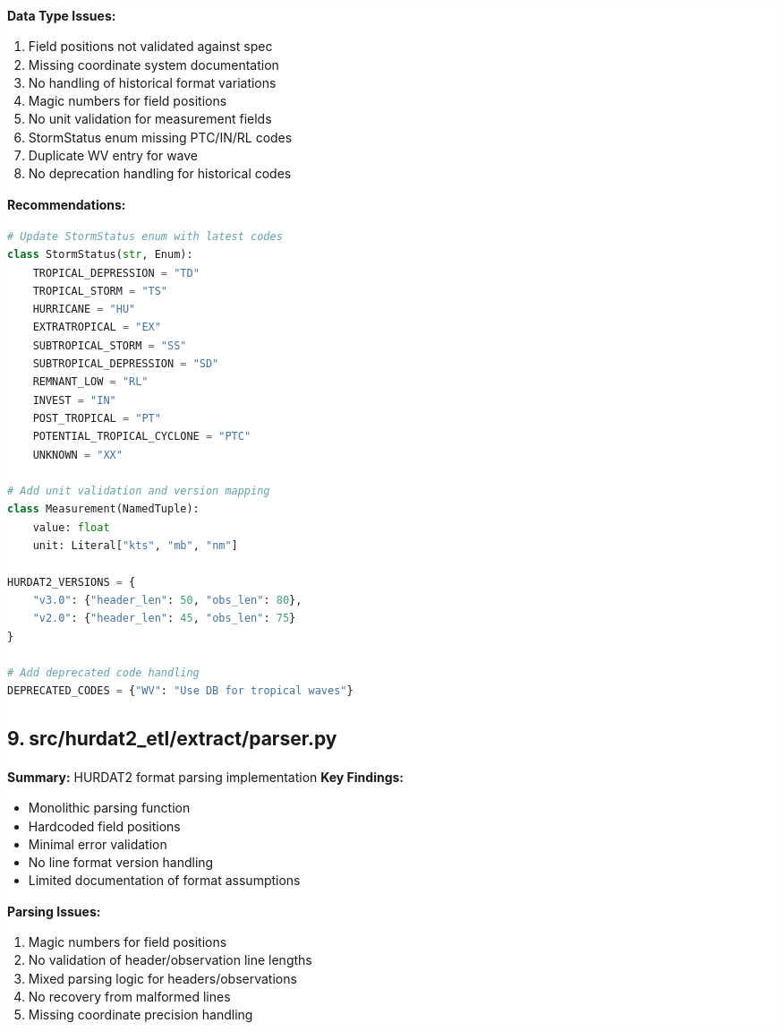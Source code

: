 **Data Type Issues:**
1. Field positions not validated against spec
2. Missing coordinate system documentation
3. No handling of historical format variations
4. Magic numbers for field positions
5. No unit validation for measurement fields
6. StormStatus enum missing PTC/IN/RL codes
7. Duplicate WV entry for wave
8. No deprecation handling for historical codes

**Recommendations:**
```python
# Update StormStatus enum with latest codes
class StormStatus(str, Enum):
    TROPICAL_DEPRESSION = "TD"
    TROPICAL_STORM = "TS"
    HURRICANE = "HU"
    EXTRATROPICAL = "EX"
    SUBTROPICAL_STORM = "SS"
    SUBTROPICAL_DEPRESSION = "SD"
    REMNANT_LOW = "RL"
    INVEST = "IN"
    POST_TROPICAL = "PT"
    POTENTIAL_TROPICAL_CYCLONE = "PTC"
    UNKNOWN = "XX"

# Add unit validation and version mapping
class Measurement(NamedTuple):
    value: float
    unit: Literal["kts", "mb", "nm"]

HURDAT2_VERSIONS = {
    "v3.0": {"header_len": 50, "obs_len": 80},
    "v2.0": {"header_len": 45, "obs_len": 75}
}

# Add deprecated code handling
DEPRECATED_CODES = {"WV": "Use DB for tropical waves"}
```

## 9. src/hurdat2_etl/extract/parser.py
**Summary:** HURDAT2 format parsing implementation
**Key Findings:**
- Monolithic parsing function
- Hardcoded field positions
- Minimal error validation
- No line format version handling
- Limited documentation of format assumptions

**Parsing Issues:**
1. Magic numbers for field positions
2. No validation of header/observation line lengths
3. Mixed parsing logic for headers/observations
4. No recovery from malformed lines
5. Missing coordinate precision handling

